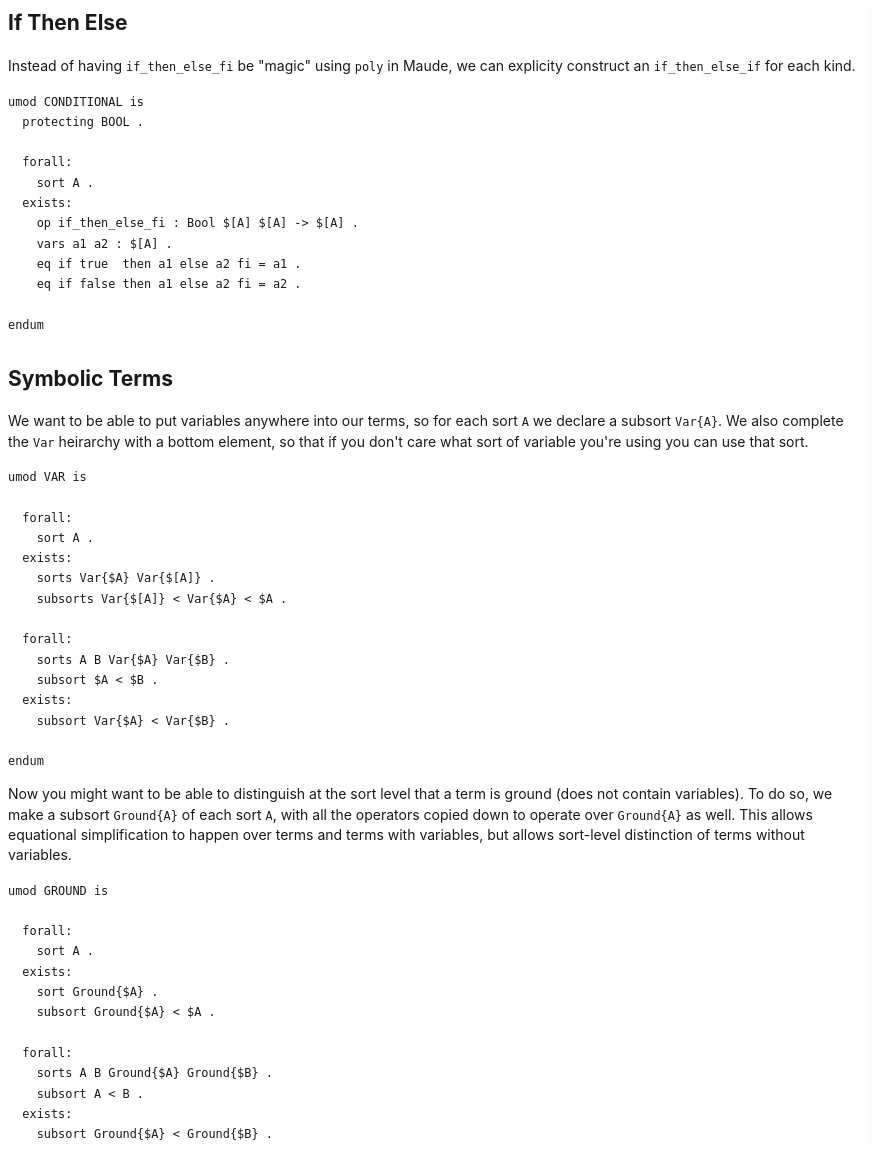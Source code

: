 If Then Else
------------

Instead of having `if_then_else_fi` be "magic" using `poly` in Maude, we can
explicity construct an `if_then_else_if` for each kind.

```
umod CONDITIONAL is
  protecting BOOL .

  forall:
    sort A .
  exists:
    op if_then_else_fi : Bool $[A] $[A] -> $[A] .
    vars a1 a2 : $[A] .
    eq if true  then a1 else a2 fi = a1 .
    eq if false then a1 else a2 fi = a2 .

endum
```

Symbolic Terms
--------------

We want to be able to put variables anywhere into our terms, so for each sort
`A` we declare a subsort `Var{A}`. We also complete the `Var` heirarchy with a
bottom element, so that if you don't care what sort of variable you're using you
can use that sort.

```
umod VAR is

  forall:
    sort A .
  exists:
    sorts Var{$A} Var{$[A]} .
    subsorts Var{$[A]} < Var{$A} < $A .

  forall:
    sorts A B Var{$A} Var{$B} .
    subsort $A < $B .
  exists:
    subsort Var{$A} < Var{$B} .

endum
```

Now you might want to be able to distinguish at the sort level that a term is
ground (does not contain variables). To do so, we make a subsort `Ground{A}` of
each sort `A`, with all the operators copied down to operate over `Ground{A}` as
well. This allows equational simplification to happen over terms and terms with
variables, but allows sort-level distinction of terms without variables.

```
umod GROUND is

  forall:
    sort A .
  exists:
    sort Ground{$A} .
    subsort Ground{$A} < $A .

  forall:
    sorts A B Ground{$A} Ground{$B} .
    subsort A < B .
  exists:
    subsort Ground{$A} < Ground{$B} .
```
